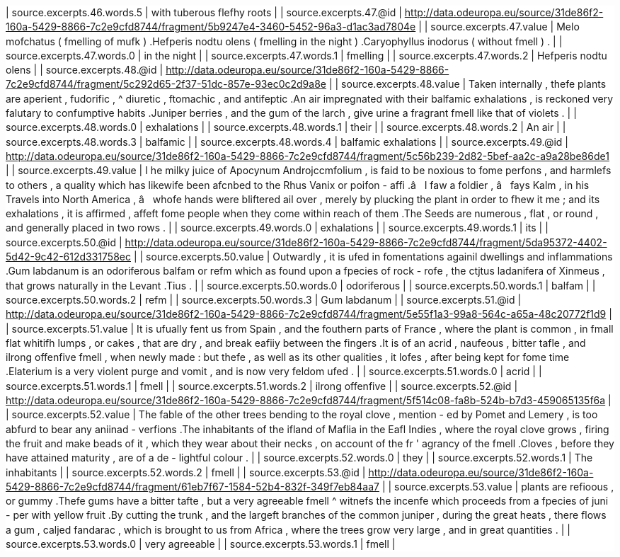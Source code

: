 | source.excerpts.46.words.5 | with tuberous flefhy roots |
| source.excerpts.47.@id | http://data.odeuropa.eu/source/31de86f2-160a-5429-8866-7c2e9cfd8744/fragment/5b9247e4-3460-5452-96a3-d1ac3ad7804e |
| source.excerpts.47.value | Melo mofchatus ( fmelling of mufk ) .Hefperis nodtu olens ( fmelling in the night ) .Caryophyllus inodorus ( without fmell ) . |
| source.excerpts.47.words.0 | in the night |
| source.excerpts.47.words.1 | fmelling |
| source.excerpts.47.words.2 | Hefperis nodtu olens |
| source.excerpts.48.@id | http://data.odeuropa.eu/source/31de86f2-160a-5429-8866-7c2e9cfd8744/fragment/5c292d65-2f37-51dc-857e-93ec0c2d9a8e |
| source.excerpts.48.value | Taken internally , thefe plants are aperient , fudorific , ^ diuretic , ftomachic , and antifeptic .An air impregnated with their balfamic exhalations , is reckoned very falutary to confumptive habits .Juniper berries , and the gum of the larch , give urine a fragrant fmell like that of violets . |
| source.excerpts.48.words.0 | exhalations |
| source.excerpts.48.words.1 | their |
| source.excerpts.48.words.2 | An air |
| source.excerpts.48.words.3 | balfamic |
| source.excerpts.48.words.4 | balfamic exhalations |
| source.excerpts.49.@id | http://data.odeuropa.eu/source/31de86f2-160a-5429-8866-7c2e9cfd8744/fragment/5c56b239-2d82-5bef-aa2c-a9a28be86de1 |
| source.excerpts.49.value | I he milky juice of Apocynum Androjccmfolium , is faid to be noxious to fome perfons , and harmlefs to others , a quality which has likewife been afcnbed to the Rhus Vanix or poifon - affi .â   I faw a foldier , â   fays Kalm , in his Travels into North America , â   whofe hands were bliftered ail over , merely by plucking the plant in order to fhew it me ; and its exhalations , it is affirmed , affeft fome people when they come within reach of them .The Seeds are numerous , flat , or round , and generally placed in two rows . |
| source.excerpts.49.words.0 | exhalations |
| source.excerpts.49.words.1 | its |
| source.excerpts.50.@id | http://data.odeuropa.eu/source/31de86f2-160a-5429-8866-7c2e9cfd8744/fragment/5da95372-4402-5d42-9c42-612d331758ec |
| source.excerpts.50.value | Outwardly , it is ufed in fomentations againil dwellings and inflammations .Gum labdanum is an odoriferous balfam or refm which as found upon a fpecies of rock - rofe , the ctjtus ladanifera of Xinmeus , that grows naturally in the Levant .Tius . |
| source.excerpts.50.words.0 | odoriferous |
| source.excerpts.50.words.1 | balfam |
| source.excerpts.50.words.2 | refm |
| source.excerpts.50.words.3 | Gum labdanum |
| source.excerpts.51.@id | http://data.odeuropa.eu/source/31de86f2-160a-5429-8866-7c2e9cfd8744/fragment/5e55f1a3-99a8-564c-a65a-48c20772f1d9 |
| source.excerpts.51.value | It is ufually fent us from Spain , and the fouthern parts of France , where the plant is common , in fmall flat whitifh lumps , or cakes , that are dry , and break eafiiy between the fingers .It is of an acrid , naufeous , bitter tafle , and ilrong offenfive fmell , when newly made : but thefe , as well as its other qualities , it lofes , after being kept for fome time .Elaterium is a very violent purge and vomit , and is now very feldom ufed . |
| source.excerpts.51.words.0 | acrid |
| source.excerpts.51.words.1 | fmell |
| source.excerpts.51.words.2 | ilrong offenfive |
| source.excerpts.52.@id | http://data.odeuropa.eu/source/31de86f2-160a-5429-8866-7c2e9cfd8744/fragment/5f514c08-fa8b-524b-b7d3-459065135f6a |
| source.excerpts.52.value | The fable of the other trees bending to the royal clove , mention - ed by Pomet and Lemery , is too abfurd to bear any aniinad - verfions .The inhabitants of the ifland of Maflia in the Eafl Indies , where the royal clove grows , firing the fruit and make beads of it , which they wear about their necks , on account of the fr ' agrancy of the fmell .Cloves , before they have attained maturity , are of a de - lightful colour . |
| source.excerpts.52.words.0 | they |
| source.excerpts.52.words.1 | The inhabitants |
| source.excerpts.52.words.2 | fmell |
| source.excerpts.53.@id | http://data.odeuropa.eu/source/31de86f2-160a-5429-8866-7c2e9cfd8744/fragment/61eb7f67-1584-52b4-832f-349f7eb84aa7 |
| source.excerpts.53.value | plants are refioous , or gummy .Thefe gums have a bitter tafte , but a very agreeable fmell ^ witnefs the incenfe which proceeds from a fpecies of juni - per with yellow fruit .By cutting the trunk , and the largeft branches of the common juniper , during the great heats , there flows a gum , caljed fandarac , which is brought to us from Africa , where the trees grow very large , and in great quantities . |
| source.excerpts.53.words.0 | very agreeable |
| source.excerpts.53.words.1 | fmell |